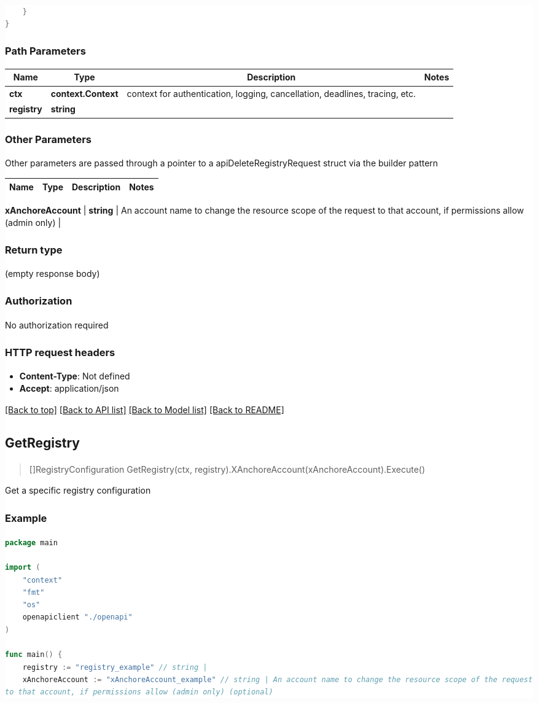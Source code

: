 ```go
    }
}
```

### Path Parameters


Name | Type | Description  | Notes
------------- | ------------- | ------------- | -------------
**ctx** | **context.Context** | context for authentication, logging, cancellation, deadlines, tracing, etc.
**registry** | **string** |  | 

### Other Parameters

Other parameters are passed through a pointer to a apiDeleteRegistryRequest struct via the builder pattern


Name | Type | Description  | Notes
------------- | ------------- | ------------- | -------------

 **xAnchoreAccount** | **string** | An account name to change the resource scope of the request to that account, if permissions allow (admin only) | 

### Return type

 (empty response body)

### Authorization

No authorization required

### HTTP request headers

- **Content-Type**: Not defined
- **Accept**: application/json

[[Back to top]](#) [[Back to API list]](../README.md#documentation-for-api-endpoints)
[[Back to Model list]](../README.md#documentation-for-models)
[[Back to README]](../README.md)


## GetRegistry

> []RegistryConfiguration GetRegistry(ctx, registry).XAnchoreAccount(xAnchoreAccount).Execute()

Get a specific registry configuration



### Example

```go
package main

import (
    "context"
    "fmt"
    "os"
    openapiclient "./openapi"
)

func main() {
    registry := "registry_example" // string | 
    xAnchoreAccount := "xAnchoreAccount_example" // string | An account name to change the resource scope of the request to that account, if permissions allow (admin only) (optional)

```
